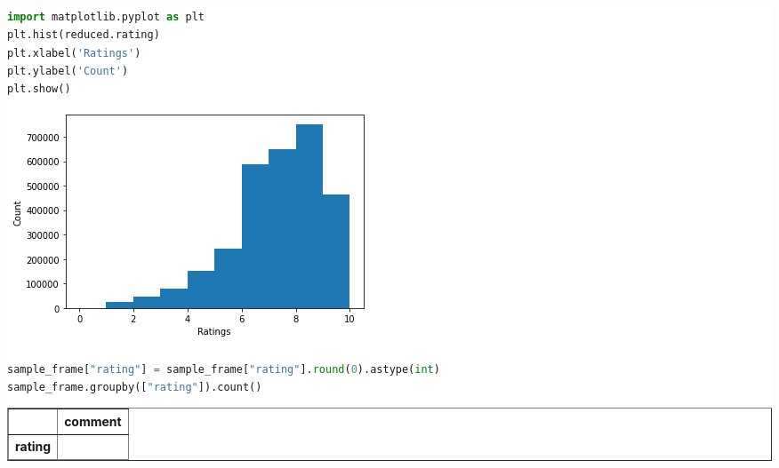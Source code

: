   </tbody>
</table>
</div>




```python
import matplotlib.pyplot as plt
plt.hist(reduced.rating)
plt.xlabel('Ratings')
plt.ylabel('Count')
plt.show()


```


    
![png](output_12_0.png)
    



```python
sample_frame["rating"] = sample_frame["rating"].round(0).astype(int)
sample_frame.groupby(["rating"]).count()
```




<div>
<style scoped>
    .dataframe tbody tr th:only-of-type {
        vertical-align: middle;
    }

    .dataframe tbody tr th {
        vertical-align: top;
    }

    .dataframe thead th {
        text-align: right;
    }
</style>
<table border="1" class="dataframe">
  <thead>
    <tr style="text-align: right;">
      <th></th>
      <th>comment</th>
    </tr>
    <tr>
      <th>rating</th>
      <th></th>
    </tr>
  </thead>
  <tbody>